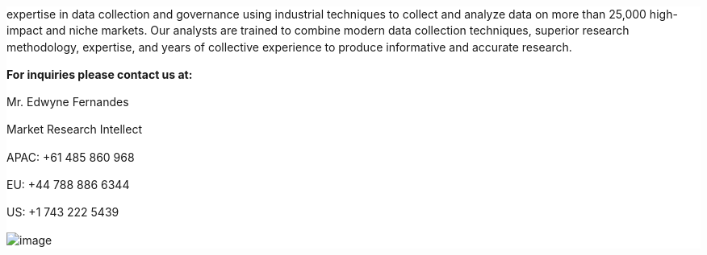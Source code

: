 expertise in data collection and governance using industrial techniques to collect and analyze data on more than 25,000 high-impact and niche markets. Our analysts are trained to combine modern data collection techniques, superior research methodology, expertise, and years of collective experience to produce informative and accurate research.</span></p><p><strong>For inquiries please contact us at:</strong></p><p>Mr. Edwyne Fernandes</p><p>Market Research Intellect</p><p>APAC: +61 485 860 968</p><p>EU: +44 788 886 6344</p><p>US: +1 743 222 5439</p>
![image](https://github.com/user-attachments/assets/c298826f-bdf9-489a-9d77-2d05cf777339)

